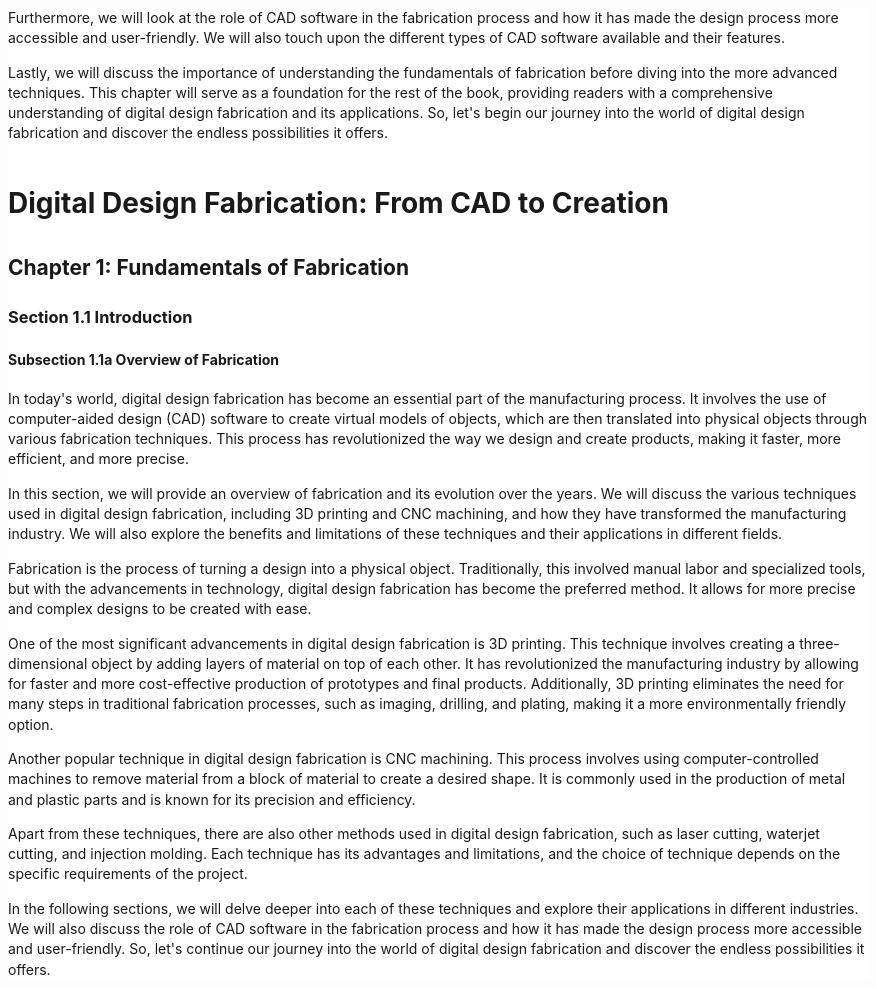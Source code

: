 Furthermore, we will look at the role of CAD software in the fabrication process and how it has made the design process more accessible and user-friendly. We will also touch upon the different types of CAD software available and their features.

Lastly, we will discuss the importance of understanding the fundamentals of fabrication before diving into the more advanced techniques. This chapter will serve as a foundation for the rest of the book, providing readers with a comprehensive understanding of digital design fabrication and its applications. So, let's begin our journey into the world of digital design fabrication and discover the endless possibilities it offers.


# Digital Design Fabrication: From CAD to Creation

## Chapter 1: Fundamentals of Fabrication

### Section 1.1 Introduction

#### Subsection 1.1a Overview of Fabrication

In today's world, digital design fabrication has become an essential part of the manufacturing process. It involves the use of computer-aided design (CAD) software to create virtual models of objects, which are then translated into physical objects through various fabrication techniques. This process has revolutionized the way we design and create products, making it faster, more efficient, and more precise.

In this section, we will provide an overview of fabrication and its evolution over the years. We will discuss the various techniques used in digital design fabrication, including 3D printing and CNC machining, and how they have transformed the manufacturing industry. We will also explore the benefits and limitations of these techniques and their applications in different fields.

Fabrication is the process of turning a design into a physical object. Traditionally, this involved manual labor and specialized tools, but with the advancements in technology, digital design fabrication has become the preferred method. It allows for more precise and complex designs to be created with ease.

One of the most significant advancements in digital design fabrication is 3D printing. This technique involves creating a three-dimensional object by adding layers of material on top of each other. It has revolutionized the manufacturing industry by allowing for faster and more cost-effective production of prototypes and final products. Additionally, 3D printing eliminates the need for many steps in traditional fabrication processes, such as imaging, drilling, and plating, making it a more environmentally friendly option.

Another popular technique in digital design fabrication is CNC machining. This process involves using computer-controlled machines to remove material from a block of material to create a desired shape. It is commonly used in the production of metal and plastic parts and is known for its precision and efficiency.

Apart from these techniques, there are also other methods used in digital design fabrication, such as laser cutting, waterjet cutting, and injection molding. Each technique has its advantages and limitations, and the choice of technique depends on the specific requirements of the project.

In the following sections, we will delve deeper into each of these techniques and explore their applications in different industries. We will also discuss the role of CAD software in the fabrication process and how it has made the design process more accessible and user-friendly. So, let's continue our journey into the world of digital design fabrication and discover the endless possibilities it offers.
